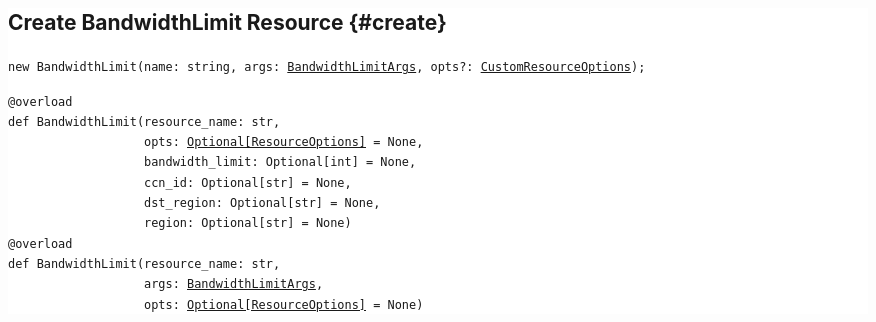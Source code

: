 
</pulumi-choosable>
</div>





</pulumi-examples></div>




## Create BandwidthLimit Resource {#create}
<div>
<pulumi-chooser type="language" options="typescript,python,go,csharp,java,yaml"></pulumi-chooser>
</div>


<div>
<pulumi-choosable type="language" values="javascript,typescript">
<div class="highlight"><pre class="chroma"><code class="language-typescript" data-lang="typescript"><span class="k">new </span><span class="nx">BandwidthLimit</span><span class="p">(</span><span class="nx">name</span><span class="p">:</span> <span class="nx">string</span><span class="p">,</span> <span class="nx">args</span><span class="p">:</span> <span class="nx"><a href="#inputs">BandwidthLimitArgs</a></span><span class="p">,</span> <span class="nx">opts</span><span class="p">?:</span> <span class="nx"><a href="/docs/reference/pkg/nodejs/pulumi/pulumi/#CustomResourceOptions">CustomResourceOptions</a></span><span class="p">);</span></code></pre></div>
</pulumi-choosable>
</div>

<div>
<pulumi-choosable type="language" values="python">
<div class="highlight"><pre class="chroma"><code class="language-python" data-lang="python"><span class=nd>@overload</span>
<span class="k">def </span><span class="nx">BandwidthLimit</span><span class="p">(</span><span class="nx">resource_name</span><span class="p">:</span> <span class="nx">str</span><span class="p">,</span>
                   <span class="nx">opts</span><span class="p">:</span> <span class="nx"><a href="/docs/reference/pkg/python/pulumi/#pulumi.ResourceOptions">Optional[ResourceOptions]</a></span> = None<span class="p">,</span>
                   <span class="nx">bandwidth_limit</span><span class="p">:</span> <span class="nx">Optional[int]</span> = None<span class="p">,</span>
                   <span class="nx">ccn_id</span><span class="p">:</span> <span class="nx">Optional[str]</span> = None<span class="p">,</span>
                   <span class="nx">dst_region</span><span class="p">:</span> <span class="nx">Optional[str]</span> = None<span class="p">,</span>
                   <span class="nx">region</span><span class="p">:</span> <span class="nx">Optional[str]</span> = None<span class="p">)</span>
<span class=nd>@overload</span>
<span class="k">def </span><span class="nx">BandwidthLimit</span><span class="p">(</span><span class="nx">resource_name</span><span class="p">:</span> <span class="nx">str</span><span class="p">,</span>
                   <span class="nx">args</span><span class="p">:</span> <span class="nx"><a href="#inputs">BandwidthLimitArgs</a></span><span class="p">,</span>
                   <span class="nx">opts</span><span class="p">:</span> <span class="nx"><a href="/docs/reference/pkg/python/pulumi/#pulumi.ResourceOptions">Optional[ResourceOptions]</a></span> = None<span class="p">)</span></code></pre></div>
</pulumi-choosable>
</div>
